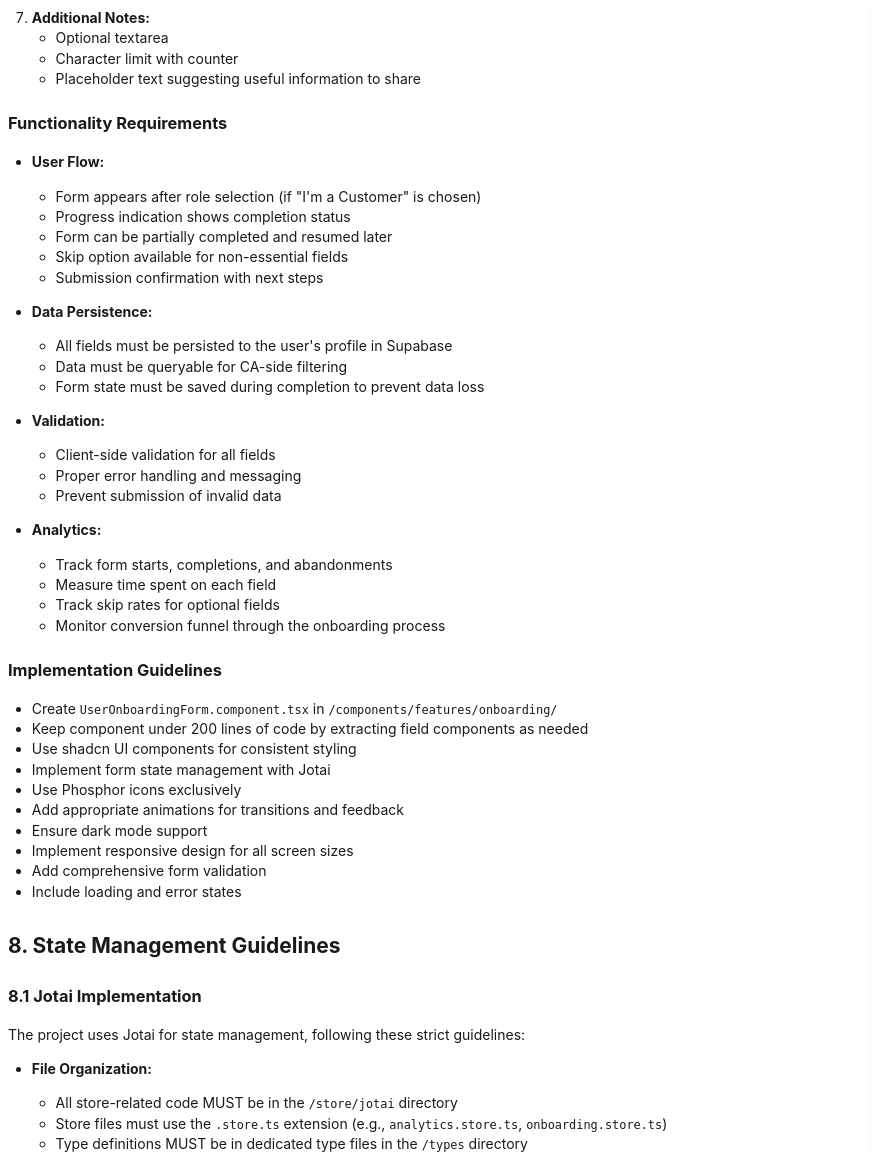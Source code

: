 7. **Additional Notes:**
   - Optional textarea
   - Character limit with counter
   - Placeholder text suggesting useful information to share

### Functionality Requirements

- **User Flow:**

  - Form appears after role selection (if "I'm a Customer" is chosen)
  - Progress indication shows completion status
  - Form can be partially completed and resumed later
  - Skip option available for non-essential fields
  - Submission confirmation with next steps

- **Data Persistence:**

  - All fields must be persisted to the user's profile in Supabase
  - Data must be queryable for CA-side filtering
  - Form state must be saved during completion to prevent data loss

- **Validation:**

  - Client-side validation for all fields
  - Proper error handling and messaging
  - Prevent submission of invalid data

- **Analytics:**
  - Track form starts, completions, and abandonments
  - Measure time spent on each field
  - Track skip rates for optional fields
  - Monitor conversion funnel through the onboarding process

### Implementation Guidelines

- Create `UserOnboardingForm.component.tsx` in `/components/features/onboarding/`
- Keep component under 200 lines of code by extracting field components as needed
- Use shadcn UI components for consistent styling
- Implement form state management with Jotai
- Use Phosphor icons exclusively
- Add appropriate animations for transitions and feedback
- Ensure dark mode support
- Implement responsive design for all screen sizes
- Add comprehensive form validation
- Include loading and error states

## 8. State Management Guidelines

### 8.1 Jotai Implementation

The project uses Jotai for state management, following these strict guidelines:

- **File Organization:**

  - All store-related code MUST be in the `/store/jotai` directory
  - Store files must use the `.store.ts` extension (e.g., `analytics.store.ts`, `onboarding.store.ts`)
  - Type definitions MUST be in dedicated type files in the `/types` directory

